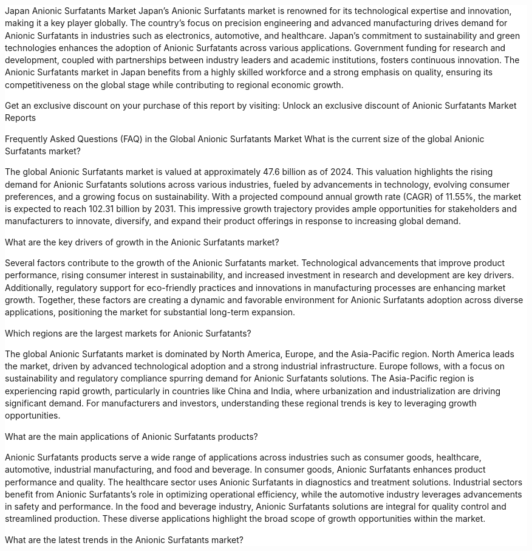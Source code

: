 Japan Anionic Surfatants Market
Japan’s Anionic Surfatants market is renowned for its technological expertise and innovation, making it a key player globally. The country’s focus on precision engineering and advanced manufacturing drives demand for Anionic Surfatants in industries such as electronics, automotive, and healthcare. Japan’s commitment to sustainability and green technologies enhances the adoption of Anionic Surfatants across various applications. Government funding for research and development, coupled with partnerships between industry leaders and academic institutions, fosters continuous innovation. The Anionic Surfatants market in Japan benefits from a highly skilled workforce and a strong emphasis on quality, ensuring its competitiveness on the global stage while contributing to regional economic growth.

Get an exclusive discount on your purchase of this report by visiting: Unlock an exclusive discount of Anionic Surfatants Market Reports 

Frequently Asked Questions (FAQ) in the Global Anionic Surfatants Market
What is the current size of the global Anionic Surfatants market?

The global Anionic Surfatants market is valued at approximately 47.6 billion as of 2024. This valuation highlights the rising demand for Anionic Surfatants solutions across various industries, fueled by advancements in technology, evolving consumer preferences, and a growing focus on sustainability. With a projected compound annual growth rate (CAGR) of 11.55%, the market is expected to reach 102.31 billion by 2031. This impressive growth trajectory provides ample opportunities for stakeholders and manufacturers to innovate, diversify, and expand their product offerings in response to increasing global demand.

What are the key drivers of growth in the Anionic Surfatants market?

Several factors contribute to the growth of the Anionic Surfatants market. Technological advancements that improve product performance, rising consumer interest in sustainability, and increased investment in research and development are key drivers. Additionally, regulatory support for eco-friendly practices and innovations in manufacturing processes are enhancing market growth. Together, these factors are creating a dynamic and favorable environment for Anionic Surfatants adoption across diverse applications, positioning the market for substantial long-term expansion.

Which regions are the largest markets for Anionic Surfatants?

The global Anionic Surfatants market is dominated by North America, Europe, and the Asia-Pacific region. North America leads the market, driven by advanced technological adoption and a strong industrial infrastructure. Europe follows, with a focus on sustainability and regulatory compliance spurring demand for Anionic Surfatants solutions. The Asia-Pacific region is experiencing rapid growth, particularly in countries like China and India, where urbanization and industrialization are driving significant demand. For manufacturers and investors, understanding these regional trends is key to leveraging growth opportunities.

What are the main applications of Anionic Surfatants products?

Anionic Surfatants products serve a wide range of applications across industries such as consumer goods, healthcare, automotive, industrial manufacturing, and food and beverage. In consumer goods, Anionic Surfatants enhances product performance and quality. The healthcare sector uses Anionic Surfatants in diagnostics and treatment solutions. Industrial sectors benefit from Anionic Surfatants’s role in optimizing operational efficiency, while the automotive industry leverages advancements in safety and performance. In the food and beverage industry, Anionic Surfatants solutions are integral for quality control and streamlined production. These diverse applications highlight the broad scope of growth opportunities within the market.

What are the latest trends in the Anionic Surfatants market?
